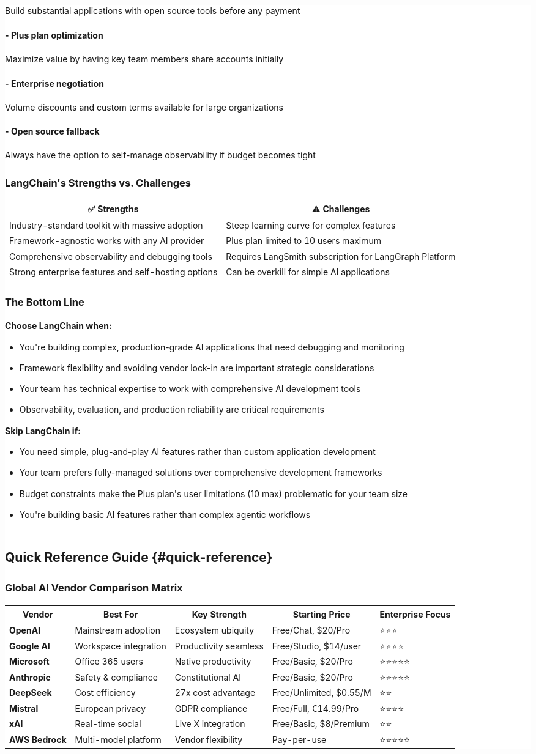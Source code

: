 Build substantial applications with open source tools before any payment

#### - **Plus plan optimization**

Maximize value by having key team members share accounts initially

#### - **Enterprise negotiation**

Volume discounts and custom terms available for large organizations

#### - **Open source fallback**

Always have the option to self-manage observability if budget becomes tight

### LangChain's Strengths vs. Challenges

| ✅ **Strengths** | ⚠️ **Challenges** |
|-----------------|------------------|
| Industry-standard toolkit with massive adoption | Steep learning curve for complex features |
| Framework-agnostic works with any AI provider | Plus plan limited to 10 users maximum |
| Comprehensive observability and debugging tools | Requires LangSmith subscription for LangGraph Platform |
| Strong enterprise features and self-hosting options | Can be overkill for simple AI applications |

### The Bottom Line

**Choose LangChain when:**

- You're building complex, production-grade AI applications that need debugging and monitoring

- Framework flexibility and avoiding vendor lock-in are important strategic considerations

- Your team has technical expertise to work with comprehensive AI development tools

- Observability, evaluation, and production reliability are critical requirements

**Skip LangChain if:**

- You need simple, plug-and-play AI features rather than custom application development

- Your team prefers fully-managed solutions over comprehensive development frameworks

- Budget constraints make the Plus plan's user limitations (10 max) problematic for your team size

- You're building basic AI features rather than complex agentic workflows

---

## Quick Reference Guide {#quick-reference}

### Global AI Vendor Comparison Matrix

| Vendor | Best For | Key Strength | Starting Price | Enterprise Focus |
|--------|----------|--------------|----------------|------------------|
| **OpenAI** | Mainstream adoption | Ecosystem ubiquity | Free/Chat, $20/Pro | ⭐⭐⭐ |
| **Google AI** | Workspace integration | Productivity seamless | Free/Studio, $14/user | ⭐⭐⭐⭐ |
| **Microsoft** | Office 365 users | Native productivity | Free/Basic, $20/Pro | ⭐⭐⭐⭐⭐ |
| **Anthropic** | Safety & compliance | Constitutional AI | Free/Basic, $20/Pro | ⭐⭐⭐⭐⭐ |
| **DeepSeek** | Cost efficiency | 27x cost advantage | Free/Unlimited, $0.55/M | ⭐⭐ |
| **Mistral** | European privacy | GDPR compliance | Free/Full, €14.99/Pro | ⭐⭐⭐⭐ |
| **xAI** | Real-time social | Live X integration | Free/Basic, $8/Premium | ⭐⭐ |
| **AWS Bedrock** | Multi-model platform | Vendor flexibility | Pay-per-use | ⭐⭐⭐⭐⭐ |